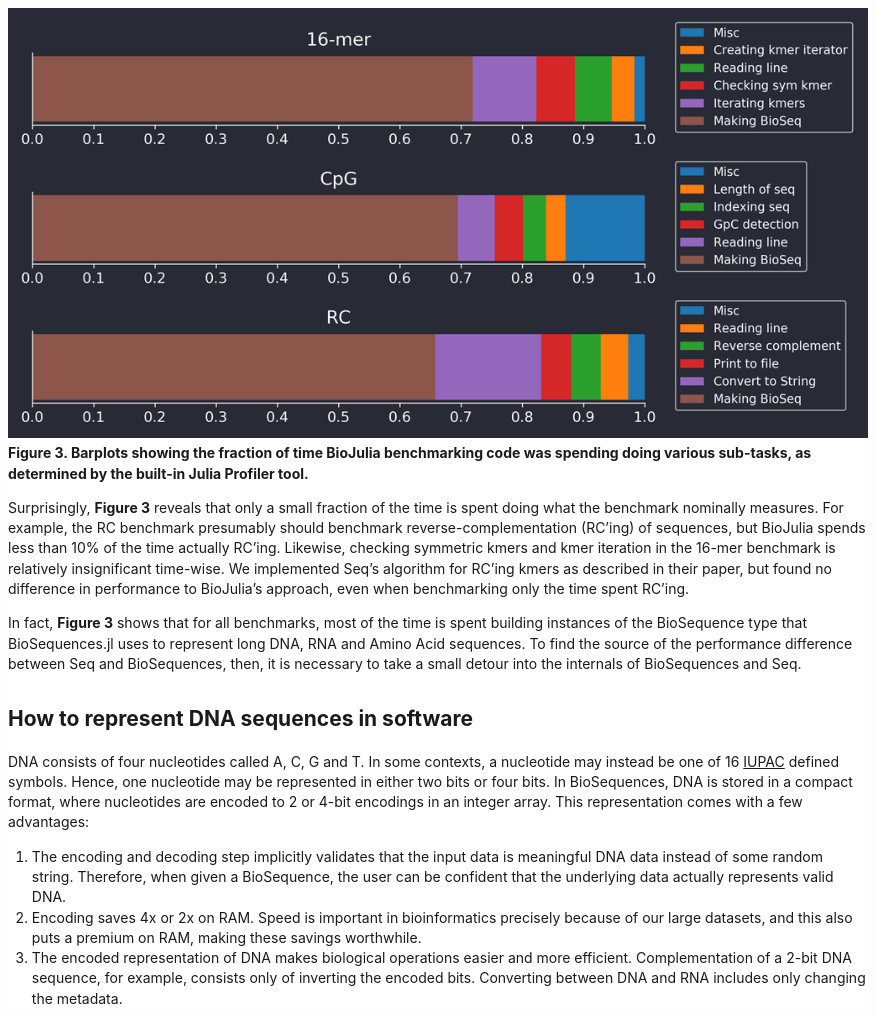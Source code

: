 ![figure-3](/assets/posts/seq-lang/fig3.png) **Figure 3. Barplots showing the fraction of time BioJulia benchmarking code was spending doing various sub-tasks, as determined by the built-in Julia Profiler tool.**

Surprisingly, **Figure 3** reveals that only a small fraction of the time is spent doing what the benchmark nominally measures. For example, the RC benchmark presumably should benchmark reverse-complementation (RC’ing) of sequences, but BioJulia spends less than 10% of the time actually RC’ing. Likewise, checking symmetric kmers and kmer iteration in the 16-mer benchmark is relatively insignificant time-wise. We implemented Seq’s algorithm for RC’ing kmers as described in their paper, but found no difference in performance to BioJulia’s approach, even when benchmarking only the time spent RC’ing.

In fact, **Figure 3** shows that for all benchmarks, most of the time is spent building instances of the BioSequence type that BioSequences.jl uses to represent long DNA, RNA and Amino Acid sequences. To find the source of the performance difference between Seq and BioSequences, then, it is necessary to take a small detour into the internals of BioSequences and Seq.

## How to represent DNA sequences in software

DNA consists of four nucleotides called A, C, G and T. In some contexts, a nucleotide may instead be one of 16 [IUPAC](https://en.wikipedia.org/wiki/Nucleic_acid_notation) defined symbols. Hence, one nucleotide may be represented in either two bits or four bits. In BioSequences, DNA is stored in a compact format, where nucleotides are encoded to 2 or 4-bit encodings in an integer array. This representation comes with a few advantages:

1.  The encoding and decoding step implicitly validates that the input data is meaningful DNA data instead of some random string. Therefore, when given a BioSequence, the user can be confident that the underlying data actually represents valid DNA.
2.  Encoding saves 4x or 2x on RAM. Speed is important in bioinformatics precisely because of our large datasets, and this also puts a premium on RAM, making these savings worthwhile.
3.  The encoded representation of DNA makes biological operations easier and more efficient. Complementation of a 2-bit DNA sequence, for example, consists only of inverting the encoded bits. Converting between DNA and RNA includes only changing the metadata.
